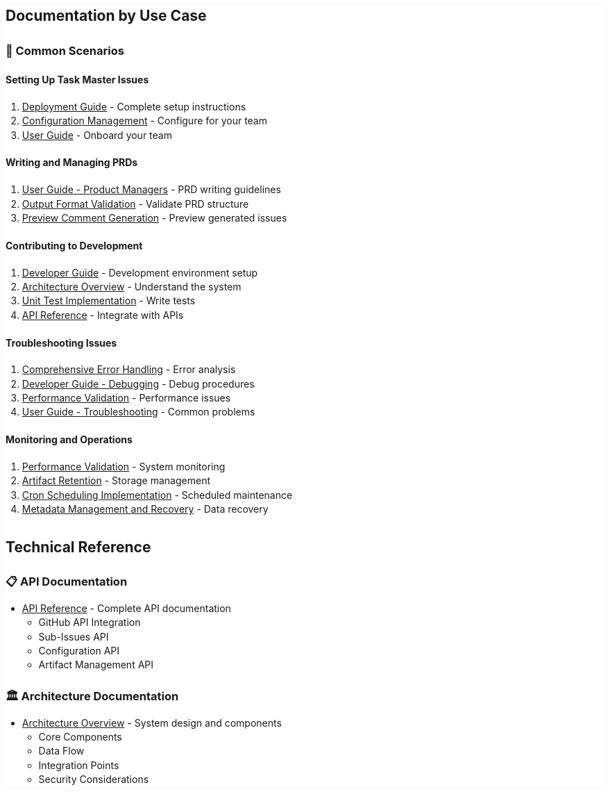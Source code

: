 ## Documentation by Use Case

### 🎯 Common Scenarios

#### Setting Up Task Master Issues
1. [Deployment Guide](./deployment-guide.md) - Complete setup instructions
2. [Configuration Management](./configuration-management.md) - Configure for your team
3. [User Guide](./user-guide.md) - Onboard your team

#### Writing and Managing PRDs
1. [User Guide - Product Managers](./user-guide.md#3-product-managers-pms-product-owners) - PRD writing guidelines
2. [Output Format Validation](./output-format-validation.md) - Validate PRD structure
3. [Preview Comment Generation](./preview-comment-generation.md) - Preview generated issues

#### Contributing to Development
1. [Developer Guide](./developer-guide.md) - Development environment setup
2. [Architecture Overview](./architecture-overview.md) - Understand the system
3. [Unit Test Implementation](./unit-test-implementation.md) - Write tests
4. [API Reference](./api-reference.md) - Integrate with APIs

#### Troubleshooting Issues
1. [Comprehensive Error Handling](./comprehensive-error-handling.md) - Error analysis
2. [Developer Guide - Debugging](./developer-guide.md#debugging-and-troubleshooting) - Debug procedures
3. [Performance Validation](./performance-validation.md) - Performance issues
4. [User Guide - Troubleshooting](./user-guide.md#troubleshooting) - Common problems

#### Monitoring and Operations
1. [Performance Validation](./performance-validation.md) - System monitoring
2. [Artifact Retention](./artifact-retention.md) - Storage management
3. [Cron Scheduling Implementation](./cron-scheduling-implementation.md) - Scheduled maintenance
4. [Metadata Management and Recovery](./metadata-management-and-recovery.md) - Data recovery

## Technical Reference

### 📋 API Documentation
- [API Reference](./api-reference.md) - Complete API documentation
  - GitHub API Integration
  - Sub-Issues API
  - Configuration API
  - Artifact Management API

### 🏛️ Architecture Documentation
- [Architecture Overview](./architecture-overview.md) - System design and components
  - Core Components
  - Data Flow
  - Integration Points
  - Security Considerations
